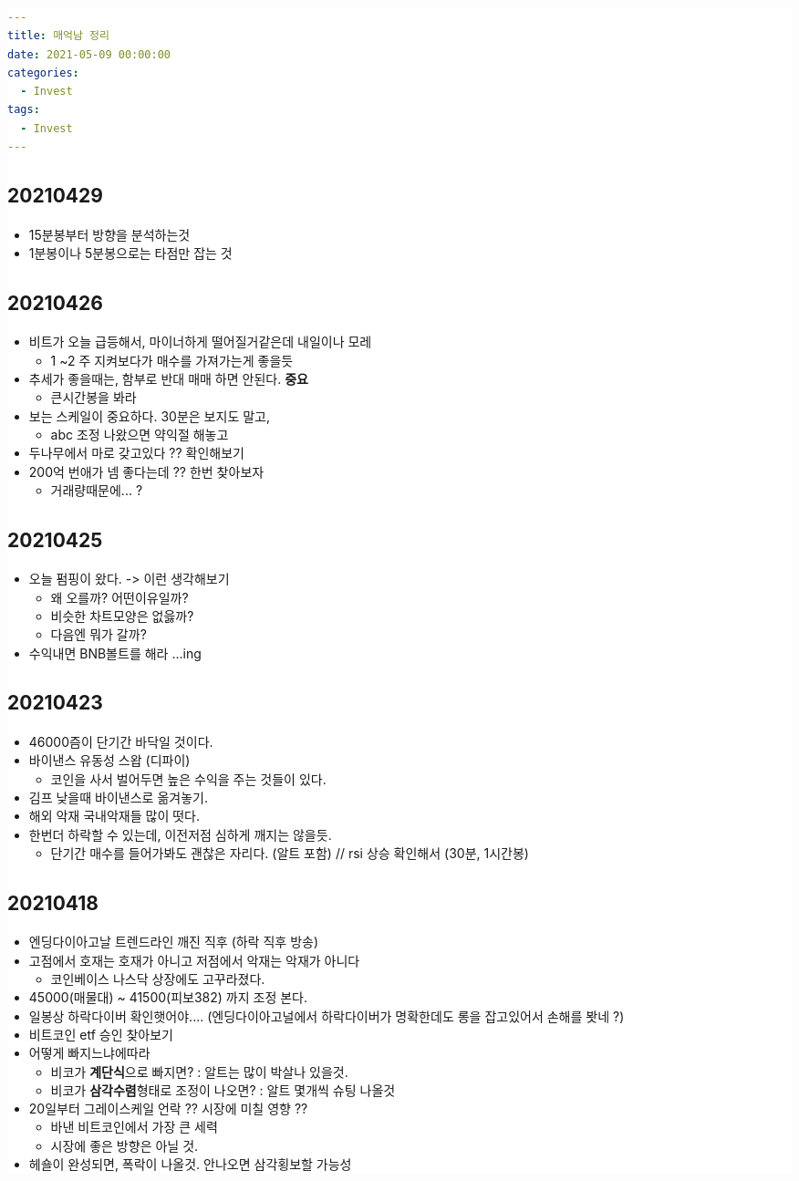 ```yaml
---
title: 매억남 정리
date: 2021-05-09 00:00:00
categories:
  - Invest
tags:
  - Invest
---
```


## 20210429
- 15분봉부터 방향을 분석하는것
- 1분봉이나 5분봉으로는 타점만 잡는 것


## 20210426
- 비트가 오늘 급등해서, 마이너하게 떨어질거같은데 내일이나 모레
  - 1 ~2 주 지켜보다가 매수를 가져가는게 좋을듯
- 추세가 좋을때는, 함부로 반대 매매 하면 안된다. **중요**
  - 큰시간봉을 봐라
- 보는 스케일이 중요하다. 30분은 보지도 말고, 
  - abc 조정 나왔으면 약익절 해놓고
- 두나무에서 마로 갖고있다 ?? 확인해보기
- 200억 번애가 넴 좋다는데 ?? 한번 찾아보자
  - 거래량때문에... ?



## 20210425
- 오늘 펌핑이 왔다. -> 이런 생각해보기
  - 왜 오를까? 어떤이유일까?
  - 비슷한 차트모양은 없읋까?
  - 다음엔 뭐가 갈까?
- 수익내면 BNB볼트를 해라
...ing

## 20210423
- 46000즘이 단기간 바닥일 것이다.
- 바이낸스 유동성 스왑 (디파이)
  - 코인을 사서 벌어두면 높은 수익을 주는 것들이 있다.
- 김프 낮을때 바이낸스로 옮겨놓기.
- 해외 악재 국내악재들 많이 떳다.
- 한번더 하락할 수 있는데, 이전저점 심하게 깨지는 않을듯.
  - 단기간 매수를 들어가봐도 괜찮은 자리다. (알트 포함) // rsi 상승 확인해서 (30분, 1시간봉)


## 20210418
- 엔딩다이아고날 트렌드라인 깨진 직후 (하락 직후 방송) 
- 고점에서 호재는 호재가 아니고 저점에서 악재는 악재가 아니다
  - 코인베이스 나스닥 상장에도 고꾸라졌다.
- 45000(매물대) ~ 41500(피보382) 까지 조정 본다.
- 일봉상 하락다이버 확인햇어야.... (엔딩다이아고널에서 하락다이버가 명확한데도 롱을 잡고있어서 손해를 봣네 ?)
- 비트코인 etf 승인 찾아보기
- 어떻게 빠지느냐에따라
  - 비코가 **계단식**으로 빠지면? : 알트는 많이 박살나 있을것.
  - 비코가 **삼각수렴**형태로 조정이 나오면? : 알트 몇개씩 슈팅 나올것
- 20일부터 그레이스케일 언락 ?? 시장에 미칠 영향 ??
  - 바낸 비트코인에서 가장 큰 세력
  - 시장에 좋은 방향은 아닐 것.
- 헤숄이 완성되면, 폭락이 나올것. 안나오면 삼각횡보할 가능성
